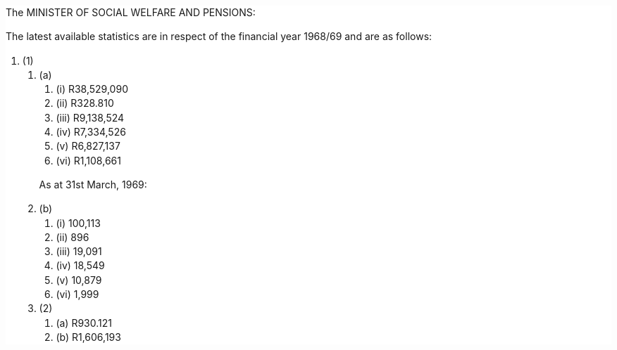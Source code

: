 </ol>

</question>

<answer by="#minister_of_social_welfare_and_pensions" to="#suzman">

<from>The MINISTER OF SOCIAL WELFARE AND PENSIONS:</from>

<p>The latest available statistics are in respect of the financial year 1968/69 and are as follows:</p>

<ol>

<li>(1) 

<ol>

<li>(a) 

<ol>

<li>(i) R38,529,090</li>

<li>(ii) R328.810</li>

<li>(iii) R9,138,524</li>

<li>(iv) R7,334,526</li>

<li>(v) R6,827,137</li>

<li>(vi) R1,108,661</li>

</ol>

<p>As at 31st March, 1969:</p></li>

<li>(b) 

<ol>

<li>(i) 100,113</li>

<li>(ii) 896</li>

<li>(iii) 19,091</li>

<li>(iv) 18,549</li>

<li>(v) 10,879</li>

<li>(vi) 1,999</li>

</ol></li>

<li>(2) 

<ol>

<li>(a) R930.121</li>

<li>(b) R1,606,193</li>

</ol></li>
